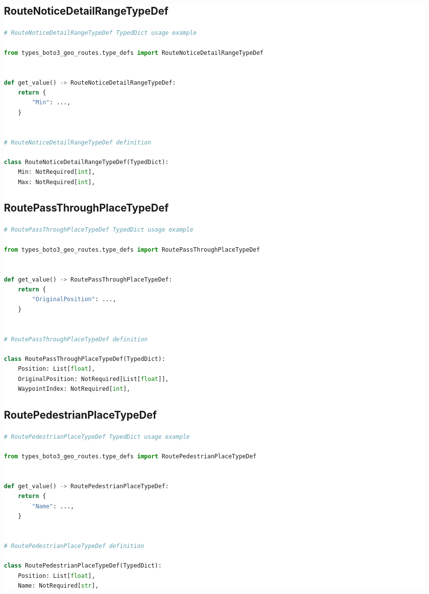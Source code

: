 
## RouteNoticeDetailRangeTypeDef

```python
# RouteNoticeDetailRangeTypeDef TypedDict usage example

from types_boto3_geo_routes.type_defs import RouteNoticeDetailRangeTypeDef


def get_value() -> RouteNoticeDetailRangeTypeDef:
    return {
        "Min": ...,
    }


# RouteNoticeDetailRangeTypeDef definition

class RouteNoticeDetailRangeTypeDef(TypedDict):
    Min: NotRequired[int],
    Max: NotRequired[int],
```


## RoutePassThroughPlaceTypeDef

```python
# RoutePassThroughPlaceTypeDef TypedDict usage example

from types_boto3_geo_routes.type_defs import RoutePassThroughPlaceTypeDef


def get_value() -> RoutePassThroughPlaceTypeDef:
    return {
        "OriginalPosition": ...,
    }


# RoutePassThroughPlaceTypeDef definition

class RoutePassThroughPlaceTypeDef(TypedDict):
    Position: List[float],
    OriginalPosition: NotRequired[List[float]],
    WaypointIndex: NotRequired[int],
```


## RoutePedestrianPlaceTypeDef

```python
# RoutePedestrianPlaceTypeDef TypedDict usage example

from types_boto3_geo_routes.type_defs import RoutePedestrianPlaceTypeDef


def get_value() -> RoutePedestrianPlaceTypeDef:
    return {
        "Name": ...,
    }


# RoutePedestrianPlaceTypeDef definition

class RoutePedestrianPlaceTypeDef(TypedDict):
    Position: List[float],
    Name: NotRequired[str],
```